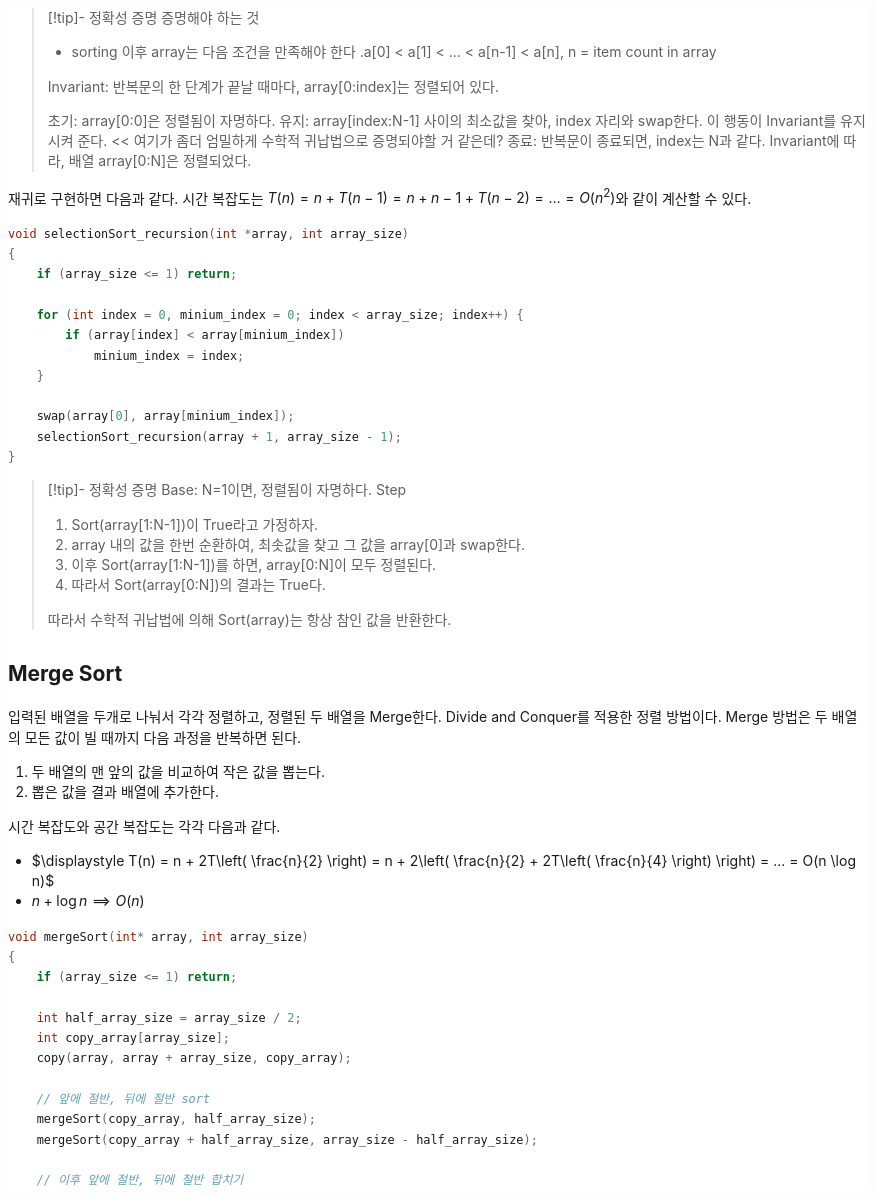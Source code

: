 > [!tip]- 정확성 증명
> 증명해야 하는 것
> - sorting 이후 array는 다음 조건을 만족해야 한다 .a\[0] < a\[1] < ... < a\[n-1] < a\[n], n = item count in array 
> 
> Invariant: 반복문의 한 단계가 끝날 때마다, array\[0:index]는 정렬되어 있다.
> 
> 초기: array\[0:0]은 정렬됨이 자명하다.
> 유지: array\[index:N-1] 사이의 최소값을 찾아, index 자리와 swap한다. 이 행동이 Invariant를 유지시켜 준다. << 여기가 좀더 엄밀하게 수학적 귀납법으로 증명되야할 거 같은데?
> 종료: 반복문이 종료되면, index는 N과 같다. Invariant에 따라, 배열 array\[0:N]은 정렬되었다.

재귀로 구현하면 다음과 같다. 
시간 복잡도는 $T(n)=n+T(n-1) = n+n-1+T(n-2) = \dots = O(n^2)$와 같이 계산할 수 있다.

```C++
void selectionSort_recursion(int *array, int array_size)
{
    if (array_size <= 1) return;

    for (int index = 0, minium_index = 0; index < array_size; index++) {
        if (array[index] < array[minium_index])
            minium_index = index;
    }

    swap(array[0], array[minium_index]);
    selectionSort_recursion(array + 1, array_size - 1);
}
```

> [!tip]- 정확성 증명
> Base: N=1이면, 정렬됨이 자명하다.
> Step
> 1. Sort(array\[1:N-1])이 True라고 가정하자.
> 2. array 내의 값을 한번 순환하여, 최솟값을 찾고 그 값을 array\[0]과 swap한다.
> 3. 이후 Sort(array\[1:N-1])를 하면, array\[0:N]이 모두 정렬된다.
> 4. 따라서 Sort(array\[0:N])의 결과는 True다.
> 
> 따라서 수학적 귀납법에 의해 Sort(array)는 항상 참인 값을 반환한다.

## Merge Sort

입력된 배열을 두개로 나눠서 각각 정렬하고, 정렬된 두 배열을 Merge한다. Divide and Conquer를 적용한 정렬 방법이다. Merge 방법은 두 배열의 모든 값이 빌 때까지 다음 과정을 반복하면 된다.
1. 두 배열의 맨 앞의 값을 비교하여 작은 값을 뽑는다.
2. 뽑은 값을 결과 배열에 추가한다.

시간 복잡도와 공간 복잡도는 각각 다음과 같다.
- $\displaystyle T(n) = n + 2T\left( \frac{n}{2} \right) = n + 2\left( \frac{n}{2} + 2T\left( \frac{n}{4} \right) \right) = ... = O(n \log n)$
- $n + \log n \implies O(n)$

```C++
void mergeSort(int* array, int array_size)
{
    if (array_size <= 1) return;

    int half_array_size = array_size / 2;
    int copy_array[array_size];
    copy(array, array + array_size, copy_array);

    // 앞에 절반, 뒤에 절반 sort
    mergeSort(copy_array, half_array_size);
    mergeSort(copy_array + half_array_size, array_size - half_array_size);

    // 이후 앞에 절반, 뒤에 절반 합치기
```